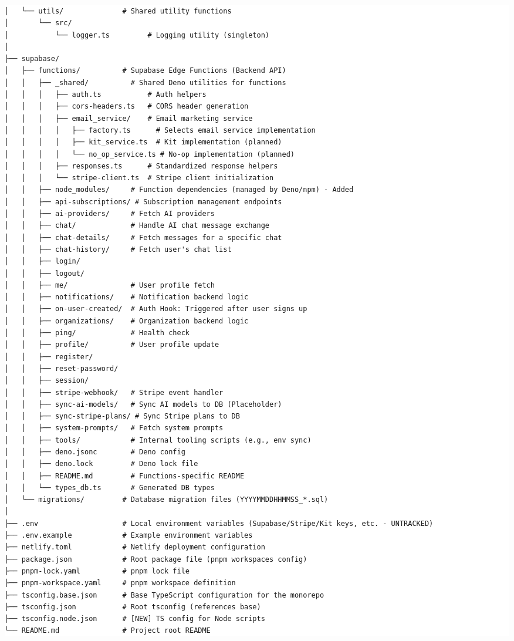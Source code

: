 ```
│   └── utils/              # Shared utility functions
│       └── src/
│           └── logger.ts         # Logging utility (singleton)
│
├── supabase/
│   ├── functions/          # Supabase Edge Functions (Backend API)
│   │   ├── _shared/          # Shared Deno utilities for functions
│   │   │   ├── auth.ts           # Auth helpers
│   │   │   ├── cors-headers.ts   # CORS header generation
│   │   │   ├── email_service/    # Email marketing service
│   │   │   │   ├── factory.ts      # Selects email service implementation
│   │   │   │   ├── kit_service.ts  # Kit implementation (planned)
│   │   │   │   └── no_op_service.ts # No-op implementation (planned)
│   │   │   ├── responses.ts      # Standardized response helpers
│   │   │   └── stripe-client.ts  # Stripe client initialization
│   │   ├── node_modules/     # Function dependencies (managed by Deno/npm) - Added
│   │   ├── api-subscriptions/ # Subscription management endpoints
│   │   ├── ai-providers/     # Fetch AI providers
│   │   ├── chat/             # Handle AI chat message exchange
│   │   ├── chat-details/     # Fetch messages for a specific chat
│   │   ├── chat-history/     # Fetch user's chat list
│   │   ├── login/
│   │   ├── logout/
│   │   ├── me/               # User profile fetch
│   │   ├── notifications/    # Notification backend logic
│   │   ├── on-user-created/  # Auth Hook: Triggered after user signs up
│   │   ├── organizations/    # Organization backend logic
│   │   ├── ping/             # Health check
│   │   ├── profile/          # User profile update
│   │   ├── register/
│   │   ├── reset-password/
│   │   ├── session/
│   │   ├── stripe-webhook/   # Stripe event handler
│   │   ├── sync-ai-models/   # Sync AI models to DB (Placeholder)
│   │   ├── sync-stripe-plans/ # Sync Stripe plans to DB
│   │   ├── system-prompts/   # Fetch system prompts
│   │   ├── tools/            # Internal tooling scripts (e.g., env sync)
│   │   ├── deno.jsonc        # Deno config
│   │   ├── deno.lock         # Deno lock file
│   │   ├── README.md         # Functions-specific README
│   │   └── types_db.ts       # Generated DB types
│   └── migrations/         # Database migration files (YYYYMMDDHHMMSS_*.sql)
│
├── .env                    # Local environment variables (Supabase/Stripe/Kit keys, etc. - UNTRACKED)
├── .env.example            # Example environment variables
├── netlify.toml            # Netlify deployment configuration
├── package.json            # Root package file (pnpm workspaces config)
├── pnpm-lock.yaml          # pnpm lock file
├── pnpm-workspace.yaml     # pnpm workspace definition
├── tsconfig.base.json      # Base TypeScript configuration for the monorepo
├── tsconfig.json           # Root tsconfig (references base)
├── tsconfig.node.json      # [NEW] TS config for Node scripts
└── README.md               # Project root README
```
